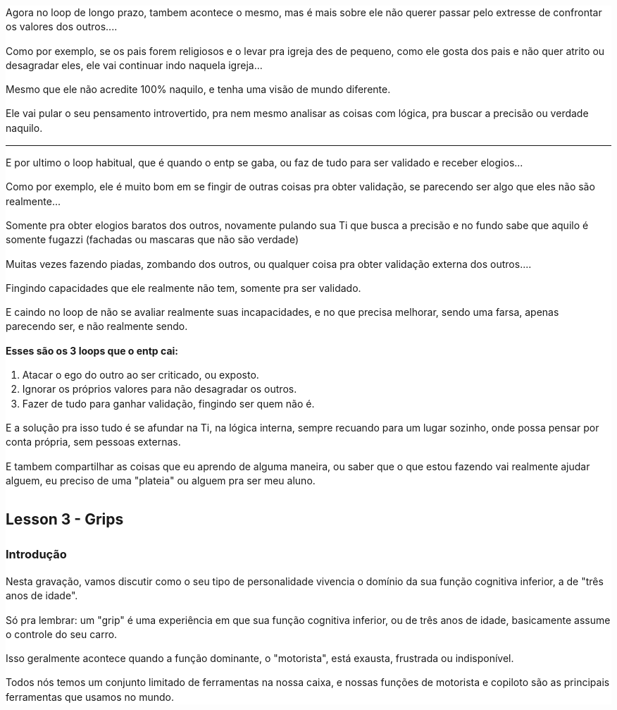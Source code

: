 Agora no loop de longo prazo, tambem acontece o mesmo, mas é mais sobre ele não querer passar pelo extresse de confrontar os valores dos outros....

Como por exemplo, se os pais forem religiosos e o levar pra igreja des de pequeno, como ele gosta dos pais e não quer atrito ou desagradar eles, ele vai continuar indo naquela igreja...

Mesmo que ele não acredite 100% naquilo, e tenha uma visão de mundo diferente. 

Ele vai pular o seu pensamento introvertido, pra nem mesmo analisar as coisas com lógica, pra buscar a precisão ou verdade naquilo.

---

E por ultimo o loop habitual, que é quando o entp se gaba, ou faz de tudo para ser validado e receber elogios...

Como por exemplo, ele é muito bom em se fingir de outras coisas pra obter validação, se parecendo ser algo que eles não são realmente...

Somente pra obter elogios baratos dos outros, novamente pulando sua Ti que busca a precisão e no fundo sabe que aquilo é somente fugazzi (fachadas ou mascaras que não são verdade)

Muitas vezes fazendo piadas, zombando dos outros, ou qualquer coisa pra obter validação externa dos outros....

Fingindo capacidades que ele realmente não tem, somente pra ser validado.

E caindo no loop de não se avaliar realmente suas incapacidades, e no que precisa melhorar, sendo uma farsa, apenas parecendo ser, e não realmente sendo.

**Esses são os 3 loops que o entp cai:** 
1. Atacar o ego do outro ao ser criticado, ou exposto.
2. Ignorar os próprios valores para não desagradar os outros.
3. Fazer de tudo para ganhar validação, fingindo ser quem não é.

E a solução pra isso tudo é se afundar na Ti, na lógica interna, sempre recuando para um lugar sozinho, onde possa pensar por conta própria, sem pessoas externas.

E tambem compartilhar as coisas que eu aprendo de alguma maneira, ou saber que o que estou fazendo vai realmente ajudar alguem, eu preciso de uma "plateia" ou alguem pra ser meu aluno. 

## Lesson 3 - Grips

### Introdução

Nesta gravação, vamos discutir como o seu tipo de personalidade vivencia o domínio da sua função cognitiva inferior, a de "três anos de idade".

Só pra lembrar: 
	um "grip" é uma experiência em que sua função cognitiva inferior, ou de três anos de idade, basicamente assume o controle do seu carro. 

Isso geralmente acontece quando a função dominante, o "motorista", está exausta, frustrada ou indisponível. 

Todos nós temos um conjunto limitado de ferramentas na nossa caixa, e nossas funções de motorista e copiloto são as principais ferramentas que usamos no mundo. 
